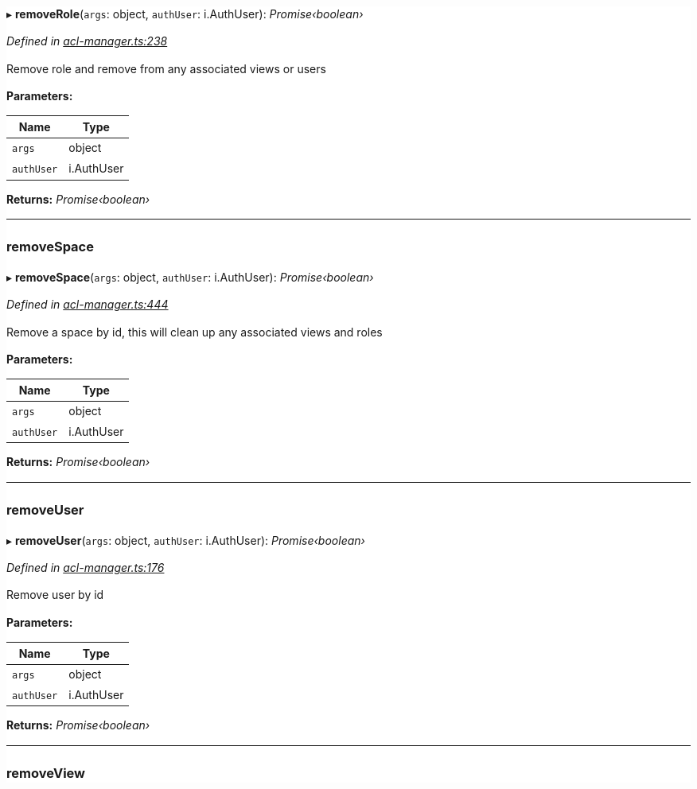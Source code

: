 ▸ **removeRole**(`args`: object, `authUser`: i.AuthUser): *Promise‹boolean›*

*Defined in [acl-manager.ts:238](https://github.com/terascope/teraslice/blob/0ae31df4/packages/data-access/src/acl-manager.ts#L238)*

Remove role and remove from any associated views or users

**Parameters:**

Name | Type |
------ | ------ |
`args` | object |
`authUser` | i.AuthUser |

**Returns:** *Promise‹boolean›*

___

###  removeSpace

▸ **removeSpace**(`args`: object, `authUser`: i.AuthUser): *Promise‹boolean›*

*Defined in [acl-manager.ts:444](https://github.com/terascope/teraslice/blob/0ae31df4/packages/data-access/src/acl-manager.ts#L444)*

Remove a space by id, this will clean up any associated views and roles

**Parameters:**

Name | Type |
------ | ------ |
`args` | object |
`authUser` | i.AuthUser |

**Returns:** *Promise‹boolean›*

___

###  removeUser

▸ **removeUser**(`args`: object, `authUser`: i.AuthUser): *Promise‹boolean›*

*Defined in [acl-manager.ts:176](https://github.com/terascope/teraslice/blob/0ae31df4/packages/data-access/src/acl-manager.ts#L176)*

Remove user by id

**Parameters:**

Name | Type |
------ | ------ |
`args` | object |
`authUser` | i.AuthUser |

**Returns:** *Promise‹boolean›*

___

###  removeView

